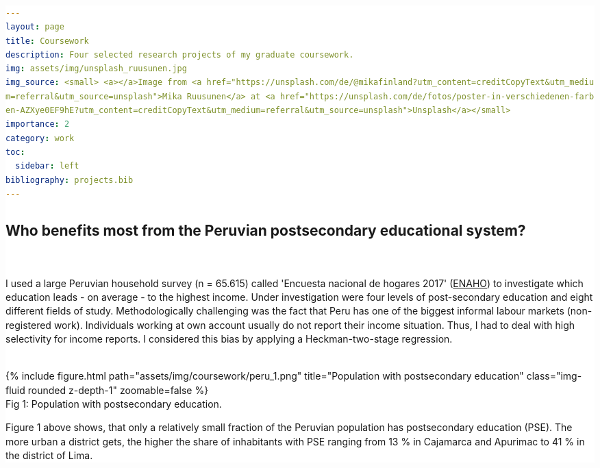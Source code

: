```yaml
---
layout: page
title: Coursework
description: Four selected research projects of my graduate coursework.
img: assets/img/unsplash_ruusunen.jpg
img_source: <small> <a></a>Image from <a href="https://unsplash.com/de/@mikafinland?utm_content=creditCopyText&utm_medium=referral&utm_source=unsplash">Mika Ruusunen</a> at <a href="https://unsplash.com/de/fotos/poster-in-verschiedenen-farben-AZXye0EF9hE?utm_content=creditCopyText&utm_medium=referral&utm_source=unsplash">Unsplash</a></small>
importance: 2
category: work
toc:
  sidebar: left
bibliography: projects.bib
---
```


## Who benefits most from the Peruvian postsecondary educational system?

<br>

I used a large Peruvian household survey (n =  65.615) called 'Encuesta nacional de hogares 2017' (<a href="https://www.datosabiertos.gob.pe/dataset/encuesta-nacional-de-hogares-enaho-2020-instituto-nacional-de-estad%C3%ADstica-e-inform%C3%A1tica-inei/" target="_blank">ENAHO</a>)
to investigate which education leads - on average - to the highest income. 
Under investigation were four levels of post-secondary education and eight different fields of study.
Methodologically challenging was the fact that Peru has one of the biggest 
informal labour markets (non-registered work).
Individuals working at own account usually do not report their income situation. 
Thus, I had to deal with high selectivity for income reports.
I considered this bias by applying a Heckman-two-stage regression.

<br>

<div>
    <div class="col-sm mt-3 mt-md-0">
        {% include figure.html path="assets/img/coursework/peru_1.png" title="Population with postsecondary education" class="img-fluid rounded z-depth-1" zoomable=false %}
    </div>
</div>
<div class="caption">
    Fig 1: Population with postsecondary education.
</div>

Figure 1 above shows, that only a relatively small fraction of the Peruvian population has postsecondary education (PSE).
The more urban a district gets, the higher the share of inhabitants with PSE ranging from 13 % in Cajamarca and Apurimac to 
41 % in the district of Lima.
